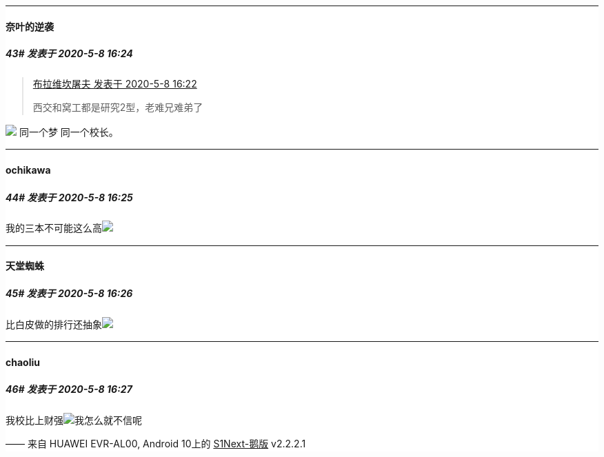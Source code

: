 
-----

####  奈叶的逆袭  
##### 43#       发表于 2020-5-8 16:24



<blockquote><a href="httphttps://bbs.saraba1st.com/2b/forum.php?mod=redirect&amp;goto=findpost&amp;pid=47345714&amp;ptid=1933450" target="_blank">布拉维坎屠夫 发表于 2020-5-8 16:22</a>

西交和窝工都是研究2型，老难兄难弟了</blockquote>
<img src="https://static.saraba1st.com/image/smiley/face2017/033.png" referrerpolicy="no-referrer"> 同一个梦 同一个校长。







-----

####  ochikawa  
##### 44#       发表于 2020-5-8 16:25




我的三本不可能这么高<img src="https://static.saraba1st.com/image/smiley/face2017/001.png" referrerpolicy="no-referrer">







-----

####  天堂蜘蛛  
##### 45#       发表于 2020-5-8 16:26




比白皮做的排行还抽象<img src="https://static.saraba1st.com/image/smiley/face2017/067.png" referrerpolicy="no-referrer">







-----

####  chaoliu  
##### 46#       发表于 2020-5-8 16:27




我校比上财强<img src="https://static.saraba1st.com/image/smiley/face2017/067.png" referrerpolicy="no-referrer">我怎么就不信呢

—— 来自 HUAWEI EVR-AL00, Android 10上的 [S1Next-鹅版](https://github.com/ykrank/S1-Next/releases) v2.2.2.1
